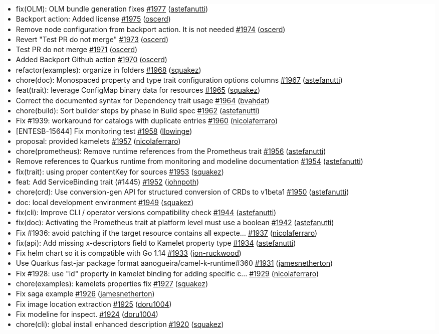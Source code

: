 - fix\(OLM\): OLM bundle generation fixes [\#1977](https://github.com/aanogueira/camel-k/pull/1977) ([astefanutti](https://github.com/astefanutti))
- Backport action: Added license [\#1975](https://github.com/aanogueira/camel-k/pull/1975) ([oscerd](https://github.com/oscerd))
- Remove node configuration from backport action. It is not needed [\#1974](https://github.com/aanogueira/camel-k/pull/1974) ([oscerd](https://github.com/oscerd))
- Revert "Test PR do not merge" [\#1973](https://github.com/aanogueira/camel-k/pull/1973) ([oscerd](https://github.com/oscerd))
- Test PR do not merge [\#1971](https://github.com/aanogueira/camel-k/pull/1971) ([oscerd](https://github.com/oscerd))
- Added Backport Github action [\#1970](https://github.com/aanogueira/camel-k/pull/1970) ([oscerd](https://github.com/oscerd))
- refactor\(examples\): organize in folders [\#1968](https://github.com/aanogueira/camel-k/pull/1968) ([squakez](https://github.com/squakez))
- chore\(doc\): Monospaced property and type trait configuration options columns [\#1967](https://github.com/aanogueira/camel-k/pull/1967) ([astefanutti](https://github.com/astefanutti))
- feat\(trait\): leverage ConfigMap binary data for resources [\#1965](https://github.com/aanogueira/camel-k/pull/1965) ([squakez](https://github.com/squakez))
- Correct the documented syntax for Dependency trait usage [\#1964](https://github.com/aanogueira/camel-k/pull/1964) ([bvahdat](https://github.com/bvahdat))
- chore\(build\): Sort builder steps by phase in Build spec [\#1962](https://github.com/aanogueira/camel-k/pull/1962) ([astefanutti](https://github.com/astefanutti))
- Fix \#1939: workaround for catalogs with duplicate entries [\#1960](https://github.com/aanogueira/camel-k/pull/1960) ([nicolaferraro](https://github.com/nicolaferraro))
- \[ENTESB-15644\] Fix monitoring test [\#1958](https://github.com/aanogueira/camel-k/pull/1958) ([llowinge](https://github.com/llowinge))
- proposal: provided kamelets [\#1957](https://github.com/aanogueira/camel-k/pull/1957) ([nicolaferraro](https://github.com/nicolaferraro))
- chore\(prometheus\): Remove runtime references from the Prometheus trait [\#1956](https://github.com/aanogueira/camel-k/pull/1956) ([astefanutti](https://github.com/astefanutti))
- Remove references to Quarkus runtime from monitoring and modeline documentation [\#1954](https://github.com/aanogueira/camel-k/pull/1954) ([astefanutti](https://github.com/astefanutti))
- fix\(trait\): using proper contentKey for sources [\#1953](https://github.com/aanogueira/camel-k/pull/1953) ([squakez](https://github.com/squakez))
- feat: Add ServiceBinding trait \(\#1445\) [\#1952](https://github.com/aanogueira/camel-k/pull/1952) ([johnpoth](https://github.com/johnpoth))
- chore\(crd\): Use conversion-gen API for structured conversion of CRDs to v1beta1 [\#1950](https://github.com/aanogueira/camel-k/pull/1950) ([astefanutti](https://github.com/astefanutti))
- doc: local development environment [\#1949](https://github.com/aanogueira/camel-k/pull/1949) ([squakez](https://github.com/squakez))
- fix\(cli\): Improve CLI / operator versions compatibility check [\#1944](https://github.com/aanogueira/camel-k/pull/1944) ([astefanutti](https://github.com/astefanutti))
- fix\(doc\): Activating the Prometheus trait at platform level must use a boolean [\#1942](https://github.com/aanogueira/camel-k/pull/1942) ([astefanutti](https://github.com/astefanutti))
- Fix \#1936: avoid patching if the target resource contains all expecte… [\#1937](https://github.com/aanogueira/camel-k/pull/1937) ([nicolaferraro](https://github.com/nicolaferraro))
- fix\(api\): Add missing x-descriptors field to Kamelet property type [\#1934](https://github.com/aanogueira/camel-k/pull/1934) ([astefanutti](https://github.com/astefanutti))
- Fix helm chart so it is compatible with Go 1.14 [\#1933](https://github.com/aanogueira/camel-k/pull/1933) ([jon-ruckwood](https://github.com/jon-ruckwood))
- Use Quarkus fast-jar package format aanogueira/camel-k-runtime\#360 [\#1931](https://github.com/aanogueira/camel-k/pull/1931) ([jamesnetherton](https://github.com/jamesnetherton))
- Fix \#1928: use "id" property in kamelet binding for adding specific c… [\#1929](https://github.com/aanogueira/camel-k/pull/1929) ([nicolaferraro](https://github.com/nicolaferraro))
- chore\(examples\): kamelets properties fix [\#1927](https://github.com/aanogueira/camel-k/pull/1927) ([squakez](https://github.com/squakez))
- Fix saga example [\#1926](https://github.com/aanogueira/camel-k/pull/1926) ([jamesnetherton](https://github.com/jamesnetherton))
- Fix image location extraction [\#1925](https://github.com/aanogueira/camel-k/pull/1925) ([doru1004](https://github.com/doru1004))
- Fix modeline for inspect. [\#1924](https://github.com/aanogueira/camel-k/pull/1924) ([doru1004](https://github.com/doru1004))
- chore\(cli\): global install enhanced description [\#1920](https://github.com/aanogueira/camel-k/pull/1920) ([squakez](https://github.com/squakez))